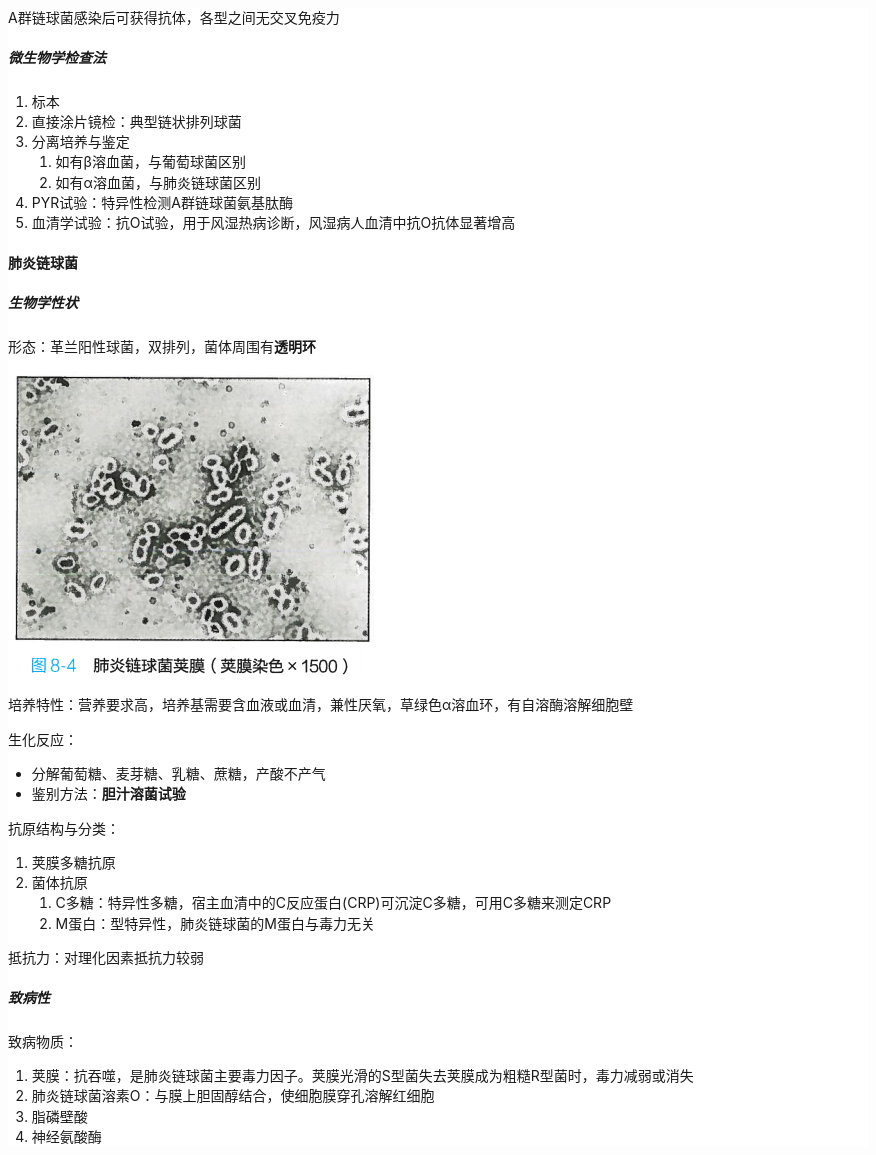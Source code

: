A群链球菌感染后可获得抗体，各型之间无交叉免疫力

##### 微生物学检查法

1. 标本
2. 直接涂片镜检：典型链状排列球菌
3. 分离培养与鉴定
   1. 如有β溶血菌，与葡萄球菌区别
   2. 如有α溶血菌，与肺炎链球菌区别
4. PYR试验：特异性检测A群链球菌氨基肽酶
5. 血清学试验：抗O试验，用于风湿热病诊断，风湿病人血清中抗O抗体显著增高

#### 肺炎链球菌

##### 生物学性状

形态：革兰阳性球菌，双排列，菌体周围有**透明环**

![1758538729496](./微生物学/1758538729496.png)

培养特性：营养要求高，培养基需要含血液或血清，兼性厌氧，草绿色α溶血环，有自溶酶溶解细胞壁

生化反应：

- 分解葡萄糖、麦芽糖、乳糖、蔗糖，产酸不产气
- 鉴别方法：**胆汁溶菌试验**

抗原结构与分类：

1. 荚膜多糖抗原
2. 菌体抗原
   1. C多糖：特异性多糖，宿主血清中的C反应蛋白(CRP)可沉淀C多糖，可用C多糖来测定CRP
   2. M蛋白：型特异性，肺炎链球菌的M蛋白与毒力无关

抵抗力：对理化因素抵抗力较弱

##### 致病性

致病物质：

1. 荚膜：抗吞噬，是肺炎链球菌主要毒力因子。荚膜光滑的S型菌失去荚膜成为粗糙R型菌时，毒力减弱或消失
2. 肺炎链球菌溶素O：与膜上胆固醇结合，使细胞膜穿孔溶解红细胞
3. 脂磷壁酸
4. 神经氨酸酶

